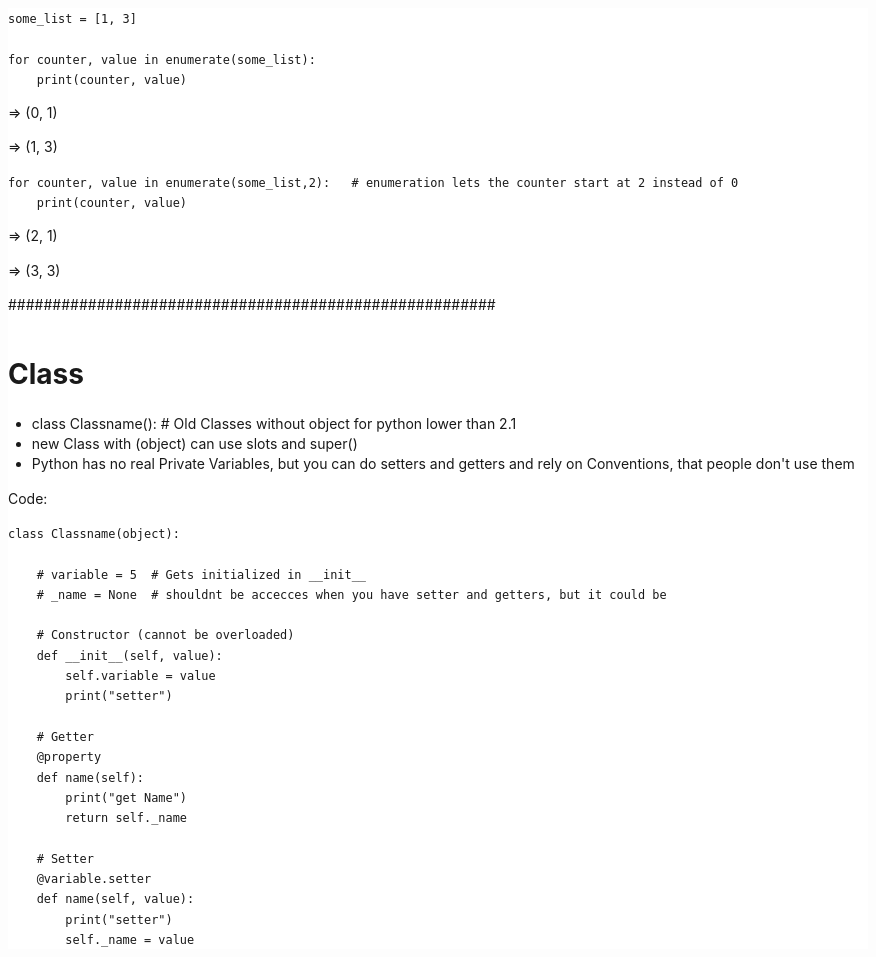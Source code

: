     some_list = [1, 3]

    for counter, value in enumerate(some_list):
        print(counter, value)
=> (0, 1)

=> (1, 3)

    for counter, value in enumerate(some_list,2):   # enumeration lets the counter start at 2 instead of 0
        print(counter, value)
=> (2, 1)

=> (3, 3)

#######################################################

# Class #

- class Classname():    # Old Classes without object for python lower than 2.1
- new Class with (object) can use slots and super()
- Python has no real Private Variables, but you can do setters and getters and rely on Conventions, that people don't use them

Code:

    class Classname(object):
        
        # variable = 5  # Gets initialized in __init__
        # _name = None  # shouldnt be accecces when you have setter and getters, but it could be

        # Constructor (cannot be overloaded)
        def __init__(self, value):
            self.variable = value
            print("setter")

        # Getter
        @property
        def name(self):
            print("get Name")
            return self._name
        
        # Setter
        @variable.setter
        def name(self, value):
            print("setter")
            self._name = value
